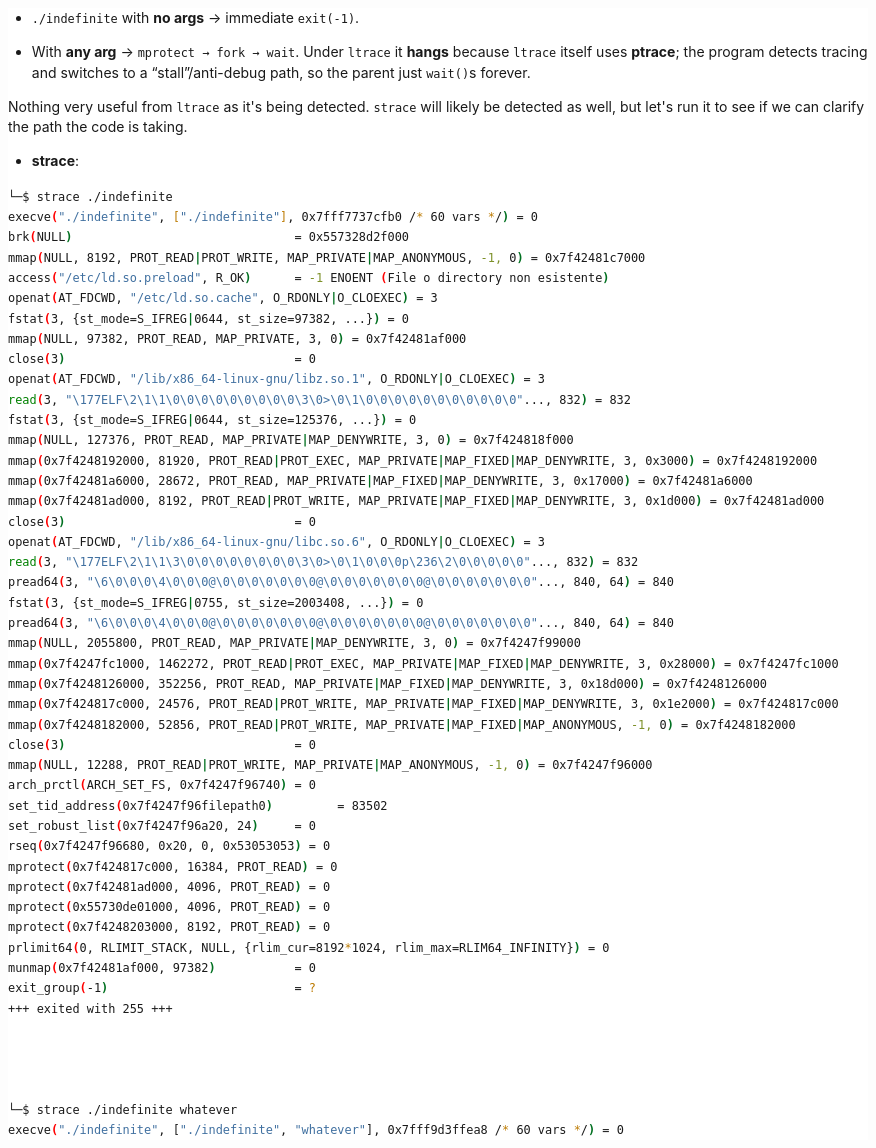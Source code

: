 - `./indefinite` with **no args** → immediate `exit(-1)`.
    
- With **any arg** → `mprotect → fork → wait`. Under `ltrace` it **hangs** because `ltrace` itself uses **ptrace**; the program detects tracing and switches to a “stall”/anti-debug path, so the parent just `wait()`s forever.

Nothing very useful from `ltrace` as it's being detected. `strace` will likely be detected as well, but let's run it to see if we can clarify the path the code is taking.

- **strace**: 

```bash
└─$ strace ./indefinite
execve("./indefinite", ["./indefinite"], 0x7fff7737cfb0 /* 60 vars */) = 0
brk(NULL)                               = 0x557328d2f000
mmap(NULL, 8192, PROT_READ|PROT_WRITE, MAP_PRIVATE|MAP_ANONYMOUS, -1, 0) = 0x7f42481c7000
access("/etc/ld.so.preload", R_OK)      = -1 ENOENT (File o directory non esistente)
openat(AT_FDCWD, "/etc/ld.so.cache", O_RDONLY|O_CLOEXEC) = 3
fstat(3, {st_mode=S_IFREG|0644, st_size=97382, ...}) = 0
mmap(NULL, 97382, PROT_READ, MAP_PRIVATE, 3, 0) = 0x7f42481af000
close(3)                                = 0
openat(AT_FDCWD, "/lib/x86_64-linux-gnu/libz.so.1", O_RDONLY|O_CLOEXEC) = 3
read(3, "\177ELF\2\1\1\0\0\0\0\0\0\0\0\0\3\0>\0\1\0\0\0\0\0\0\0\0\0\0\0"..., 832) = 832
fstat(3, {st_mode=S_IFREG|0644, st_size=125376, ...}) = 0
mmap(NULL, 127376, PROT_READ, MAP_PRIVATE|MAP_DENYWRITE, 3, 0) = 0x7f424818f000
mmap(0x7f4248192000, 81920, PROT_READ|PROT_EXEC, MAP_PRIVATE|MAP_FIXED|MAP_DENYWRITE, 3, 0x3000) = 0x7f4248192000
mmap(0x7f42481a6000, 28672, PROT_READ, MAP_PRIVATE|MAP_FIXED|MAP_DENYWRITE, 3, 0x17000) = 0x7f42481a6000
mmap(0x7f42481ad000, 8192, PROT_READ|PROT_WRITE, MAP_PRIVATE|MAP_FIXED|MAP_DENYWRITE, 3, 0x1d000) = 0x7f42481ad000
close(3)                                = 0
openat(AT_FDCWD, "/lib/x86_64-linux-gnu/libc.so.6", O_RDONLY|O_CLOEXEC) = 3
read(3, "\177ELF\2\1\1\3\0\0\0\0\0\0\0\0\3\0>\0\1\0\0\0p\236\2\0\0\0\0\0"..., 832) = 832
pread64(3, "\6\0\0\0\4\0\0\0@\0\0\0\0\0\0\0@\0\0\0\0\0\0\0@\0\0\0\0\0\0\0"..., 840, 64) = 840
fstat(3, {st_mode=S_IFREG|0755, st_size=2003408, ...}) = 0
pread64(3, "\6\0\0\0\4\0\0\0@\0\0\0\0\0\0\0@\0\0\0\0\0\0\0@\0\0\0\0\0\0\0"..., 840, 64) = 840
mmap(NULL, 2055800, PROT_READ, MAP_PRIVATE|MAP_DENYWRITE, 3, 0) = 0x7f4247f99000
mmap(0x7f4247fc1000, 1462272, PROT_READ|PROT_EXEC, MAP_PRIVATE|MAP_FIXED|MAP_DENYWRITE, 3, 0x28000) = 0x7f4247fc1000
mmap(0x7f4248126000, 352256, PROT_READ, MAP_PRIVATE|MAP_FIXED|MAP_DENYWRITE, 3, 0x18d000) = 0x7f4248126000
mmap(0x7f424817c000, 24576, PROT_READ|PROT_WRITE, MAP_PRIVATE|MAP_FIXED|MAP_DENYWRITE, 3, 0x1e2000) = 0x7f424817c000
mmap(0x7f4248182000, 52856, PROT_READ|PROT_WRITE, MAP_PRIVATE|MAP_FIXED|MAP_ANONYMOUS, -1, 0) = 0x7f4248182000
close(3)                                = 0
mmap(NULL, 12288, PROT_READ|PROT_WRITE, MAP_PRIVATE|MAP_ANONYMOUS, -1, 0) = 0x7f4247f96000
arch_prctl(ARCH_SET_FS, 0x7f4247f96740) = 0
set_tid_address(0x7f4247f96filepath0)         = 83502
set_robust_list(0x7f4247f96a20, 24)     = 0
rseq(0x7f4247f96680, 0x20, 0, 0x53053053) = 0
mprotect(0x7f424817c000, 16384, PROT_READ) = 0
mprotect(0x7f42481ad000, 4096, PROT_READ) = 0
mprotect(0x55730de01000, 4096, PROT_READ) = 0
mprotect(0x7f4248203000, 8192, PROT_READ) = 0
prlimit64(0, RLIMIT_STACK, NULL, {rlim_cur=8192*1024, rlim_max=RLIM64_INFINITY}) = 0
munmap(0x7f42481af000, 97382)           = 0
exit_group(-1)                          = ?
+++ exited with 255 +++




└─$ strace ./indefinite whatever
execve("./indefinite", ["./indefinite", "whatever"], 0x7fff9d3ffea8 /* 60 vars */) = 0
```
